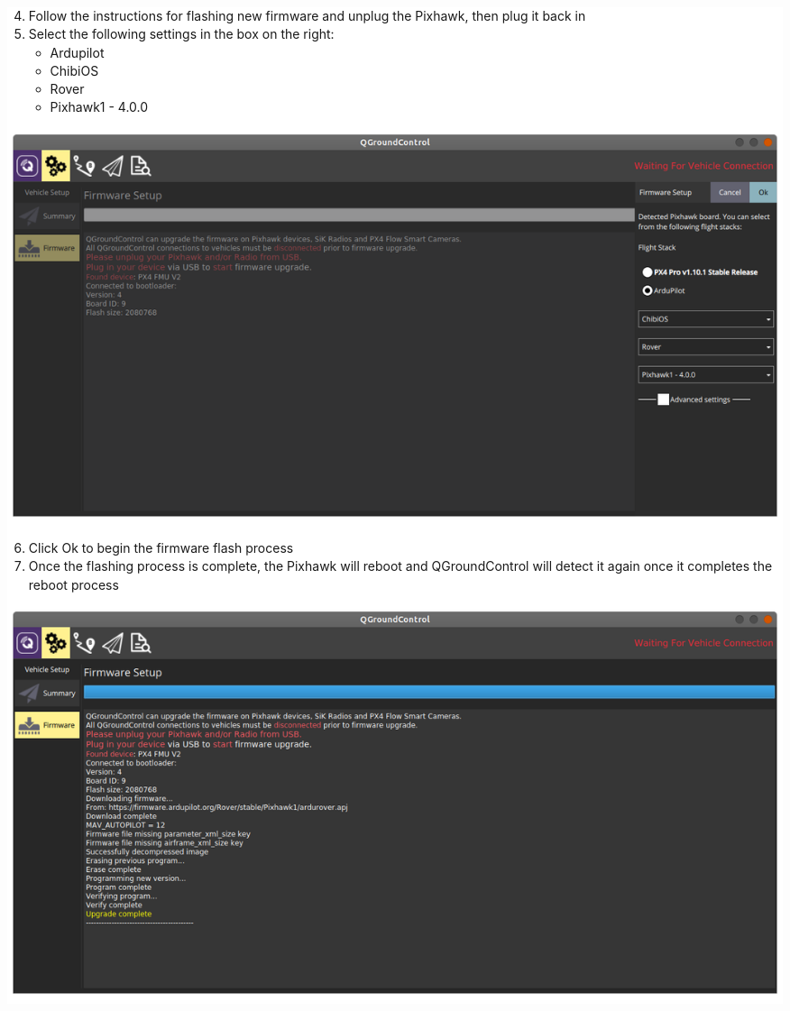 4. Follow the instructions for flashing new firmware and unplug the Pixhawk, then plug it back in
5. Select the following settings in the box on the right:
   - Ardupilot
   - ChibiOS
   - Rover
   - Pixhawk1 - 4.0.0

![picture 2](../images/e4b8e2d43f296c841d8b316fd3ad2a0159337fbb243db4a78f4f45ac25f7b931.png)  

6. Click Ok to begin the firmware flash process
7. Once the flashing process is complete, the Pixhawk will reboot and QGroundControl will detect it again once it completes the reboot process

![picture 3](../images/b2d4907fde705a4739665f6490a8a87233a6eba2a03a31a6c157164d9d74d9f5.png)  
